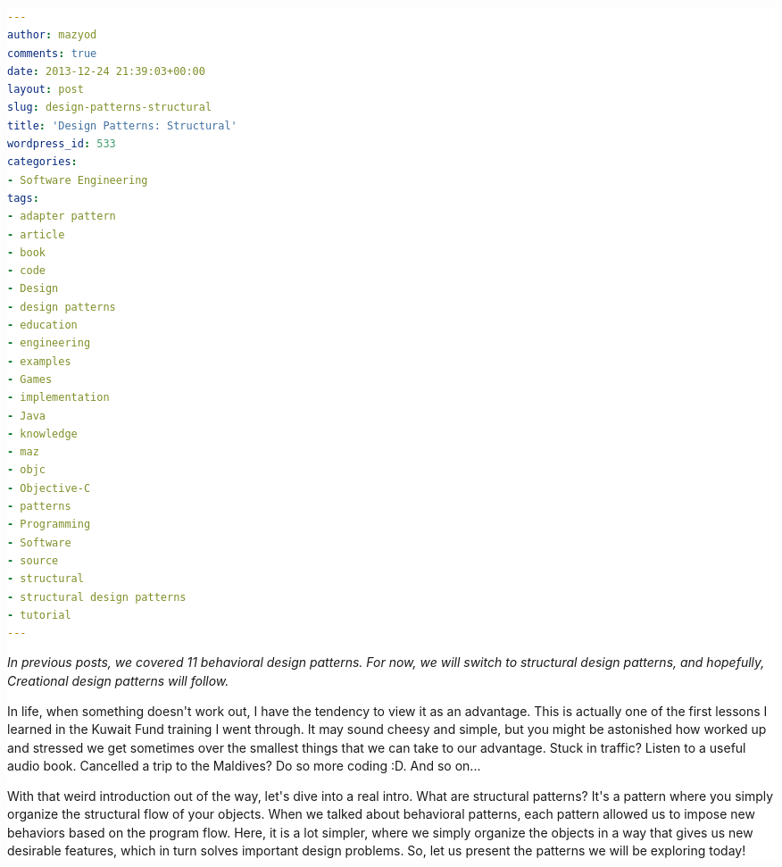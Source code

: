 ```yaml
---
author: mazyod
comments: true
date: 2013-12-24 21:39:03+00:00
layout: post
slug: design-patterns-structural
title: 'Design Patterns: Structural'
wordpress_id: 533
categories:
- Software Engineering
tags:
- adapter pattern
- article
- book
- code
- Design
- design patterns
- education
- engineering
- examples
- Games
- implementation
- Java
- knowledge
- maz
- objc
- Objective-C
- patterns
- Programming
- Software
- source
- structural
- structural design patterns
- tutorial
---
```


_In previous posts, we covered 11 behavioral design patterns. For now, we will switch to structural design patterns, and hopefully, Creational design patterns will follow._



In life, when something doesn't work out, I have the tendency to view it as an advantage. This is actually one of the first lessons I learned in the Kuwait Fund training I went through. It may sound cheesy and simple, but you might be astonished how worked up and stressed we get sometimes over the smallest things that we can take to our advantage. Stuck in traffic? Listen to a useful audio book. Cancelled a trip to the Maldives? Do so more coding :D. And so on...



With that weird introduction out of the way, let's dive into a real intro. What are structural patterns? It's a pattern where you simply organize the structural flow of your objects. When we talked about behavioral patterns, each pattern allowed us to impose new behaviors based on the program flow. Here, it is a lot simpler, where we simply organize the objects in a way that gives us new desirable features, which in turn solves important design problems. So, let us present the patterns we will be exploring today!
